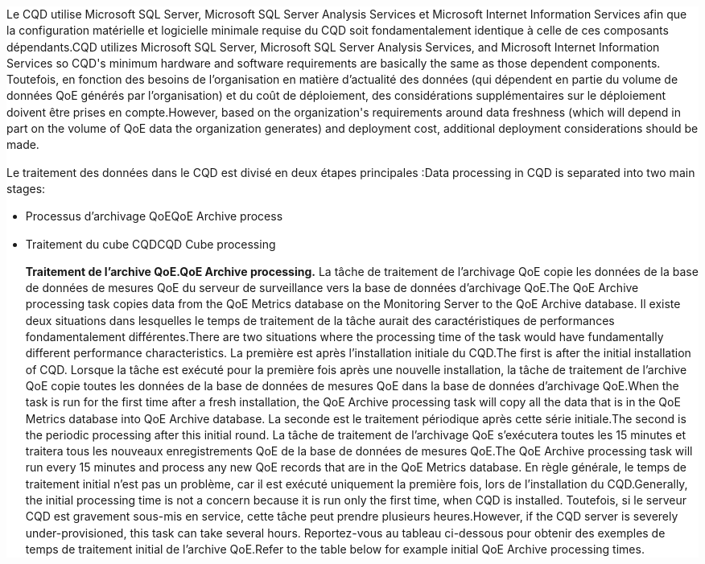 <span data-ttu-id="54b28-265">Le CQD utilise Microsoft SQL Server, Microsoft SQL Server Analysis Services et Microsoft Internet Information Services afin que la configuration matérielle et logicielle minimale requise du CQD soit fondamentalement identique à celle de ces composants dépendants.</span><span class="sxs-lookup"><span data-stu-id="54b28-265">CQD utilizes Microsoft SQL Server, Microsoft SQL Server Analysis Services, and Microsoft Internet Information Services so CQD's minimum hardware and software requirements are basically the same as those dependent components.</span></span> <span data-ttu-id="54b28-266">Toutefois, en fonction des besoins de l’organisation en matière d’actualité des données (qui dépendent en partie du volume de données QoE générés par l’organisation) et du coût de déploiement, des considérations supplémentaires sur le déploiement doivent être prises en compte.</span><span class="sxs-lookup"><span data-stu-id="54b28-266">However, based on the organization's requirements around data freshness (which will depend in part on the volume of QoE data the organization generates) and deployment cost, additional deployment considerations should be made.</span></span>
  
<span data-ttu-id="54b28-267">Le traitement des données dans le CQD est divisé en deux étapes principales :</span><span class="sxs-lookup"><span data-stu-id="54b28-267">Data processing in CQD is separated into two main stages:</span></span> 
  
- <span data-ttu-id="54b28-268">Processus d’archivage QoE</span><span class="sxs-lookup"><span data-stu-id="54b28-268">QoE Archive process</span></span>
    
- <span data-ttu-id="54b28-269">Traitement du cube CQD</span><span class="sxs-lookup"><span data-stu-id="54b28-269">CQD Cube processing</span></span>
    
  <span data-ttu-id="54b28-270">**Traitement de l’archive QoE.**</span><span class="sxs-lookup"><span data-stu-id="54b28-270">**QoE Archive processing.**</span></span> <span data-ttu-id="54b28-271">La tâche de traitement de l’archivage QoE copie les données de la base de données de mesures QoE du serveur de surveillance vers la base de données d’archivage QoE.</span><span class="sxs-lookup"><span data-stu-id="54b28-271">The QoE Archive processing task copies data from the QoE Metrics database on the Monitoring Server to the QoE Archive database.</span></span> <span data-ttu-id="54b28-272">Il existe deux situations dans lesquelles le temps de traitement de la tâche aurait des caractéristiques de performances fondamentalement différentes.</span><span class="sxs-lookup"><span data-stu-id="54b28-272">There are two situations where the processing time of the task would have fundamentally different performance characteristics.</span></span> <span data-ttu-id="54b28-273">La première est après l’installation initiale du CQD.</span><span class="sxs-lookup"><span data-stu-id="54b28-273">The first is after the initial installation of CQD.</span></span> <span data-ttu-id="54b28-274">Lorsque la tâche est exécuté pour la première fois après une nouvelle installation, la tâche de traitement de l’archive QoE copie toutes les données de la base de données de mesures QoE dans la base de données d’archivage QoE.</span><span class="sxs-lookup"><span data-stu-id="54b28-274">When the task is run for the first time after a fresh installation, the QoE Archive processing task will copy all the data that is in the QoE Metrics database into QoE Archive database.</span></span> <span data-ttu-id="54b28-275">La seconde est le traitement périodique après cette série initiale.</span><span class="sxs-lookup"><span data-stu-id="54b28-275">The second is the periodic processing after this initial round.</span></span> <span data-ttu-id="54b28-276">La tâche de traitement de l’archivage QoE s’exécutera toutes les 15 minutes et traitera tous les nouveaux enregistrements QoE de la base de données de mesures QoE.</span><span class="sxs-lookup"><span data-stu-id="54b28-276">The QoE Archive processing task will run every 15 minutes and process any new QoE records that are in the QoE Metrics database.</span></span> <span data-ttu-id="54b28-277">En règle générale, le temps de traitement initial n’est pas un problème, car il est exécuté uniquement la première fois, lors de l’installation du CQD.</span><span class="sxs-lookup"><span data-stu-id="54b28-277">Generally, the initial processing time is not a concern because it is run only the first time, when CQD is installed.</span></span> <span data-ttu-id="54b28-278">Toutefois, si le serveur CQD est gravement sous-mis en service, cette tâche peut prendre plusieurs heures.</span><span class="sxs-lookup"><span data-stu-id="54b28-278">However, if the CQD server is severely under-provisioned, this task can take several hours.</span></span> <span data-ttu-id="54b28-279">Reportez-vous au tableau ci-dessous pour obtenir des exemples de temps de traitement initial de l’archive QoE.</span><span class="sxs-lookup"><span data-stu-id="54b28-279">Refer to the table below for example initial QoE Archive processing times.</span></span>
  
